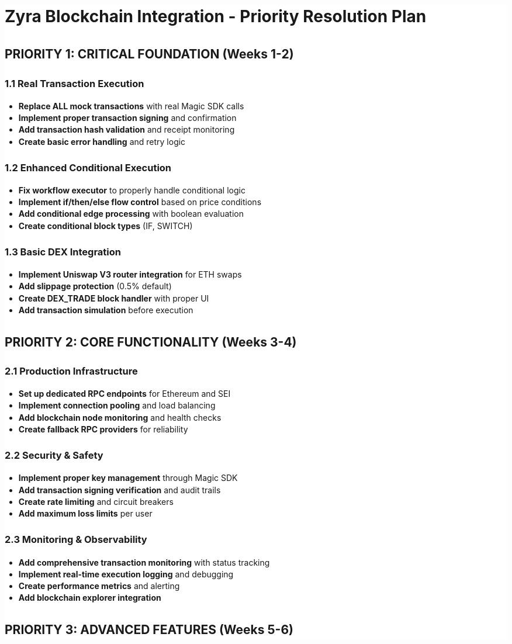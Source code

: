 # Zyra Blockchain Integration - Priority Resolution Plan

## **PRIORITY 1: CRITICAL FOUNDATION (Weeks 1-2)**

### **1.1 Real Transaction Execution**

- **Replace ALL mock transactions** with real Magic SDK calls
- **Implement proper transaction signing** and confirmation
- **Add transaction hash validation** and receipt monitoring
- **Create basic error handling** and retry logic

### **1.2 Enhanced Conditional Execution**

- **Fix workflow executor** to properly handle conditional logic
- **Implement if/then/else flow control** based on price conditions
- **Add conditional edge processing** with boolean evaluation
- **Create conditional block types** (IF, SWITCH)

### **1.3 Basic DEX Integration**

- **Implement Uniswap V3 router integration** for ETH swaps
- **Add slippage protection** (0.5% default)
- **Create DEX_TRADE block handler** with proper UI
- **Add transaction simulation** before execution

## **PRIORITY 2: CORE FUNCTIONALITY (Weeks 3-4)**

### **2.1 Production Infrastructure**

- **Set up dedicated RPC endpoints** for Ethereum and SEI
- **Implement connection pooling** and load balancing
- **Add blockchain node monitoring** and health checks
- **Create fallback RPC providers** for reliability

### **2.2 Security & Safety**

- **Implement proper key management** through Magic SDK
- **Add transaction signing verification** and audit trails
- **Create rate limiting** and circuit breakers
- **Add maximum loss limits** per user

### **2.3 Monitoring & Observability**

- **Add comprehensive transaction monitoring** with status tracking
- **Implement real-time execution logging** and debugging
- **Create performance metrics** and alerting
- **Add blockchain explorer integration**

## **PRIORITY 3: ADVANCED FEATURES (Weeks 5-6)**
